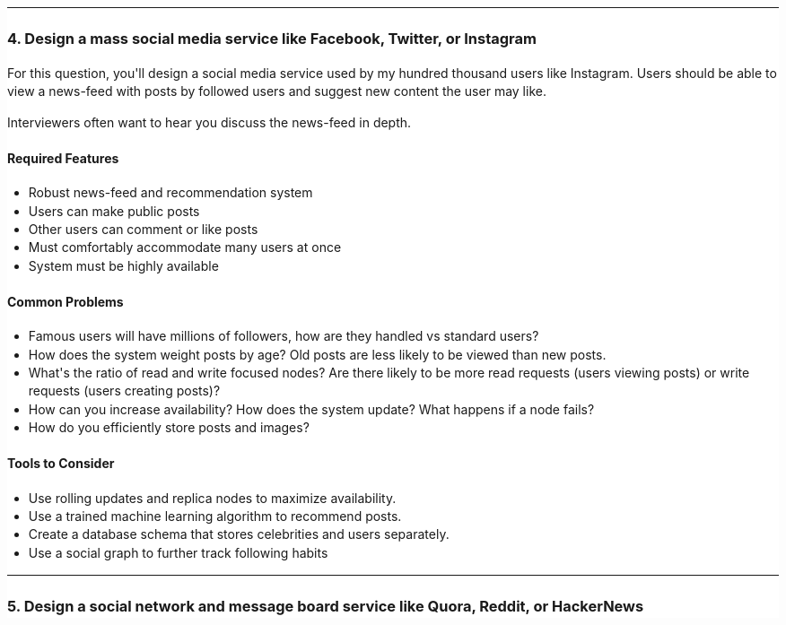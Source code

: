 </div>
<hr/>

### 4. Design a mass social media service like Facebook, Twitter, or Instagram

<div class="section-container">

For this question, you'll design a social media service used by my hundred thousand users like Instagram. Users should be able to view a news-feed with posts by followed users and suggest new content the user may like.

Interviewers often want to hear you discuss the news-feed in depth.

</div>
<div class="section-container">
<div class="section-item pl0">

#### Required Features

-   Robust news-feed and recommendation system
-   Users can make public posts
-   Other users can comment or like posts
-   Must comfortably accommodate many users at once
-   System must be highly available

</div>

<div class="section-item">

#### Common Problems

-   Famous users will have millions of followers, how are they handled vs standard users?
-   How does the system weight posts by age? Old posts are less likely to be viewed than new posts.
-   What's the ratio of read and write focused nodes? Are there likely to be more read requests (users viewing posts) or write requests (users creating posts)?
-   How can you increase availability? How does the system update? What happens if a node fails?
-   How do you efficiently store posts and images?

</div>
</div>
<div class="section-container flex-dir-col">

#### Tools to Consider

-   Use rolling updates and replica nodes to maximize availability.
-   Use a trained machine learning algorithm to recommend posts.
-   Create a database schema that stores celebrities and users separately.
-   Use a social graph to further track following habits

</div>
<hr/>

### 5. Design a social network and message board service like Quora, Reddit, or HackerNews
